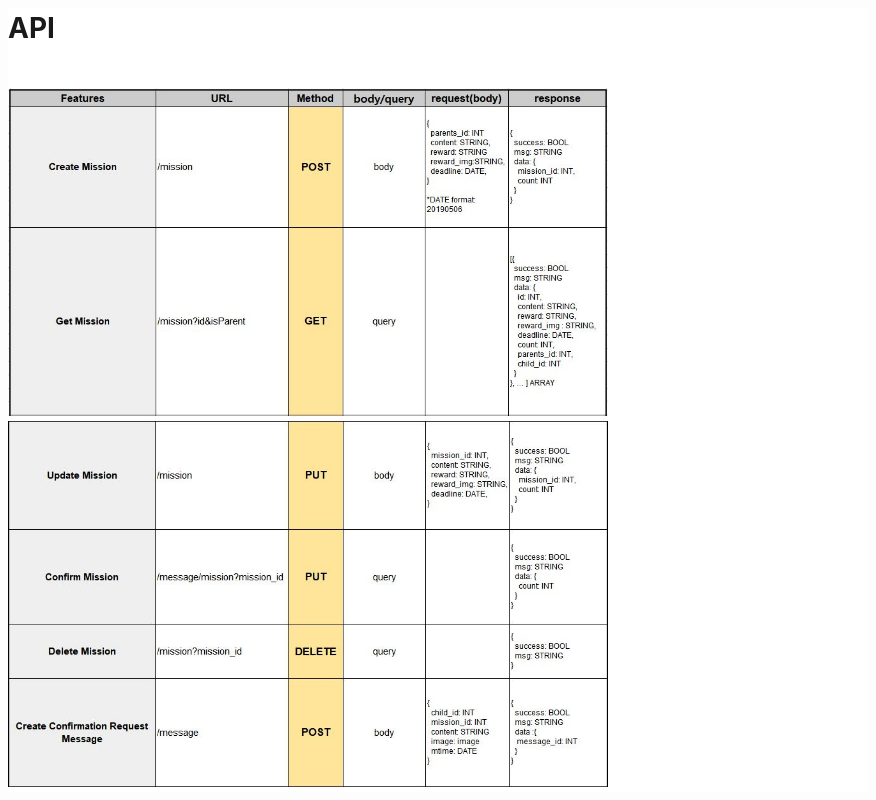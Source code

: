 # API

<br>
<img src="./img/api1.JPG" alt="logo" width="600"/>
<br>
<img src="./img/api2.JPG" alt="logo" width="600"/>
<br>